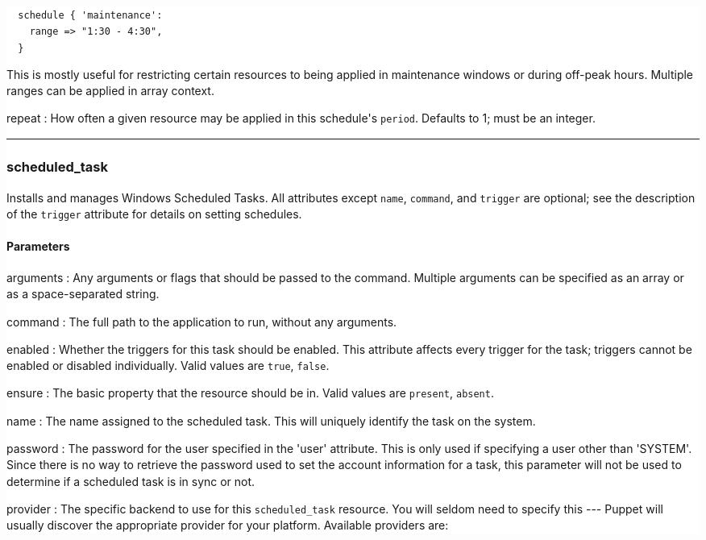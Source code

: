       schedule { 'maintenance':
        range => "1:30 - 4:30",
      }

  This is mostly useful for restricting certain resources to being
  applied in maintenance windows or during off-peak hours. Multiple
  ranges can be applied in array context.

repeat
: How often a given resource may be applied in this schedule's `period`.
  Defaults to 1; must be an integer.




----------------

### scheduled_task

Installs and manages Windows Scheduled Tasks.  All attributes
except `name`, `command`, and `trigger` are optional; see the description
of the `trigger` attribute for details on setting schedules.

#### Parameters


arguments
: Any arguments or flags that should be passed to the command. Multiple arguments
  can be specified as an array or as a space-separated string.

command
: The full path to the application to run, without any arguments.

enabled
: Whether the triggers for this task should be enabled. This attribute
  affects every trigger for the task; triggers cannot be enabled or
  disabled individually.  Valid values are `true`, `false`.

ensure
: The basic property that the resource should be in.  Valid values are `present`, `absent`.

name
: The name assigned to the scheduled task.  This will uniquely
  identify the task on the system.

password
: The password for the user specified in the 'user' attribute.
  This is only used if specifying a user other than 'SYSTEM'.
  Since there is no way to retrieve the password used to set the
  account information for a task, this parameter will not be used
  to determine if a scheduled task is in sync or not.

provider
: The specific backend to use for this `scheduled_task`
  resource. You will seldom need to specify this --- Puppet will usually
  discover the appropriate provider for your platform.
  Available providers are:

